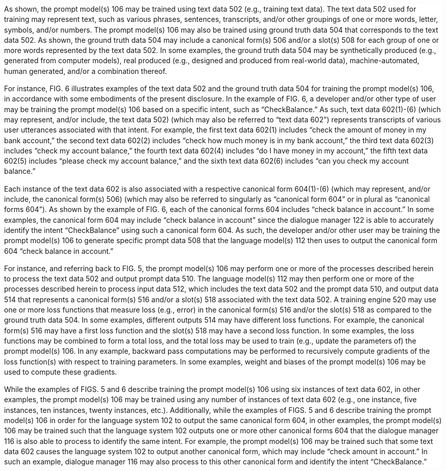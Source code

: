 As shown, the prompt model(s) 106 may be trained using text data 502 (e.g., training text data). The text data 502 used for training may represent text, such as various phrases, sentences, transcripts, and/or other groupings of one or more words, letter, symbols, and/or numbers. The prompt model(s) 106 may also be trained using ground truth data 504 that corresponds to the text data 502. As shown, the ground truth data 504 may include a canonical form(s) 506 and/or a slot(s) 508 for each group of one or more words represented by the text data 502. In some examples, the ground truth data 504 may be synthetically produced (e.g., generated from computer models), real produced (e.g., designed and produced from real-world data), machine-automated, human generated, and/or a combination thereof.

For instance, FIG. 6 illustrates examples of the text data 502 and the ground truth data 504 for training the prompt model(s) 106, in accordance with some embodiments of the present disclosure. In the example of FIG. 6, a developer and/or other type of user may be training the prompt model(s) 106 based on a specific intent, such as “CheckBalance.” As such, text data 602(1)-(6) (which may represent, and/or include, the text data 502) (which may also be referred to “text data 602”) represents transcripts of various user utterances associated with that intent. For example, the first text data 602(1) includes “check the amount of money in my bank account,” the second text data 602(2) includes “check how much money is in my bank account,” the third text data 602(3) includes “check my account balance,” the fourth text data 602(4) includes “do I have money in my account,” the fifth text data 602(5) includes “please check my account balance,” and the sixth text data 602(6) includes “can you check my account balance.”

Each instance of the text data 602 is also associated with a respective canonical form 604(1)-(6) (which may represent, and/or include, the canonical form(s) 506) (which may also be referred to singularly as “canonical form 604” or in plural as “canonical forms 604”). As shown by the example of FIG. 6, each of the canonical forms 604 includes “check balance in account.” In some examples, the canonical form 604 may include “check balance in account” since the dialogue manager 122 is able to accurately identify the intent “CheckBalance” using such a canonical form 604. As such, the developer and/or other user may be training the prompt model(s) 106 to generate specific prompt data 508 that the language model(s) 112 then uses to output the canonical form 604 “check balance in account.”

For instance, and referring back to FIG. 5, the prompt model(s) 106 may perform one or more of the processes described herein to process the text data 502 and output prompt data 510. The language model(s) 112 may then perform one or more of the processes described herein to process input data 512, which includes the text data 502 and the prompt data 510, and output data 514 that represents a canonical form(s) 516 and/or a slot(s) 518 associated with the text data 502. A training engine 520 may use one or more loss functions that measure loss (e.g., error) in the canonical form(s) 516 and/or the slot(s) 518 as compared to the ground truth data 504. In some examples, different outputs 514 may have different loss functions. For example, the canonical form(s) 516 may have a first loss function and the slot(s) 518 may have a second loss function. In some examples, the loss functions may be combined to form a total loss, and the total loss may be used to train (e.g., update the parameters of) the prompt model(s) 106. In any example, backward pass computations may be performed to recursively compute gradients of the loss function(s) with respect to training parameters. In some examples, weight and biases of the prompt model(s) 106 may be used to compute these gradients.

While the examples of FIGS. 5 and 6 describe training the prompt model(s) 106 using six instances of text data 602, in other examples, the prompt model(s) 106 may be trained using any number of instances of text data 602 (e.g., one instance, five instances, ten instances, twenty instances, etc.). Additionally, while the examples of FIGS. 5 and 6 describe training the prompt model(s) 106 in order for the language system 102 to output the same canonical form 604, in other examples, the prompt model(s) 106 may be trained such that the language system 102 outputs one or more other canonical forms 604 that the dialogue manager 116 is also able to process to identify the same intent. For example, the prompt model(s) 106 may be trained such that some text data 602 causes the language system 102 to output another canonical form, which may include “check amount in account.” In such an example, dialogue manager 116 may also process to this other canonical form and identify the intent “CheckBalance.”

